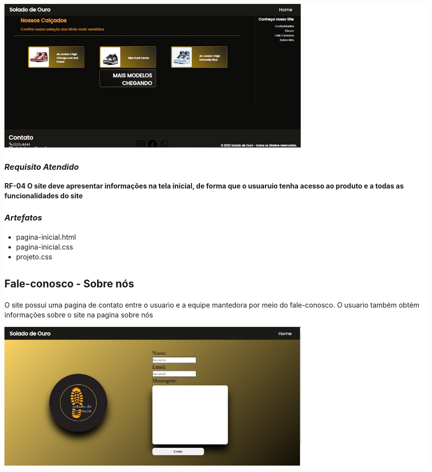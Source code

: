 <img src = "/docs/img/paginainicialTela2.jpg" width = 70%>

### *Requisito Atendido*

**RF-04 O site deve apresentar informações na tela inicial, de forma que o usuaruio tenha acesso ao produto e a todas as funcionalidades do site**

### *Artefatos*
* pagina-inicial.html
* pagina-inicial.css
* projeto.css


## Fale-conosco - Sobre nós 

O site possui uma pagina de contato entre o usuario e a equipe mantedora por meio do fale-conosco. O usuario também obtém informações sobre o site na pagina sobre nós 

<img src="/docs/img/fale-conoscoTela.jpg" width = 70%>